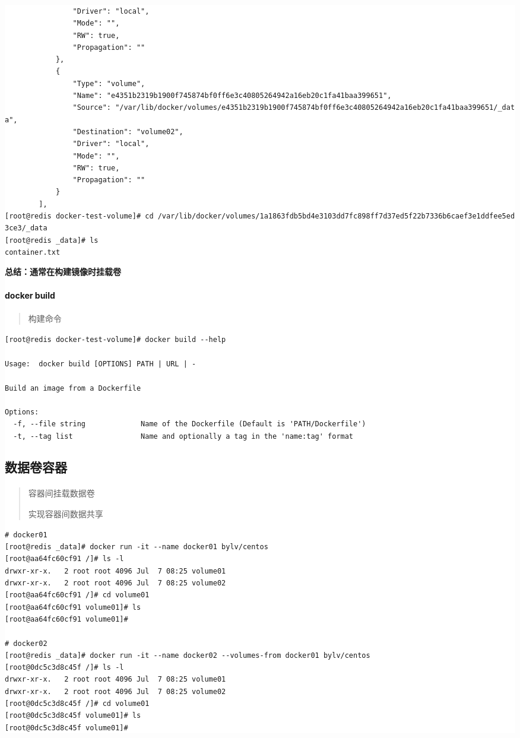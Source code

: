 ```shell
                "Driver": "local",
                "Mode": "",
                "RW": true,
                "Propagation": ""
            },
            {
                "Type": "volume",
                "Name": "e4351b2319b1900f745874bf0ff6e3c40805264942a16eb20c1fa41baa399651",
                "Source": "/var/lib/docker/volumes/e4351b2319b1900f745874bf0ff6e3c40805264942a16eb20c1fa41baa399651/_data",
                "Destination": "volume02",
                "Driver": "local",
                "Mode": "",
                "RW": true,
                "Propagation": ""
            }
        ],
[root@redis docker-test-volume]# cd /var/lib/docker/volumes/1a1863fdb5bd4e3103dd7fc898ff7d37ed5f22b7336b6caef3e1ddfee5ed3ce3/_data
[root@redis _data]# ls
container.txt
```

**总结：通常在构建镜像时挂载卷**

#### docker build

> 构建命令

```shell
[root@redis docker-test-volume]# docker build --help

Usage:  docker build [OPTIONS] PATH | URL | -

Build an image from a Dockerfile

Options:
  -f, --file string             Name of the Dockerfile (Default is 'PATH/Dockerfile')
  -t, --tag list                Name and optionally a tag in the 'name:tag' format
```

## 数据卷容器

> 容器间挂载数据卷
>
> 实现容器间数据共享

```shell
# docker01
[root@redis _data]# docker run -it --name docker01 bylv/centos
[root@aa64fc60cf91 /]# ls -l
drwxr-xr-x.   2 root root 4096 Jul  7 08:25 volume01
drwxr-xr-x.   2 root root 4096 Jul  7 08:25 volume02
[root@aa64fc60cf91 /]# cd volume01
[root@aa64fc60cf91 volume01]# ls
[root@aa64fc60cf91 volume01]#

# docker02
[root@redis _data]# docker run -it --name docker02 --volumes-from docker01 bylv/centos
[root@0dc5c3d8c45f /]# ls -l
drwxr-xr-x.   2 root root 4096 Jul  7 08:25 volume01
drwxr-xr-x.   2 root root 4096 Jul  7 08:25 volume02
[root@0dc5c3d8c45f /]# cd volume01
[root@0dc5c3d8c45f volume01]# ls
[root@0dc5c3d8c45f volume01]# 
```